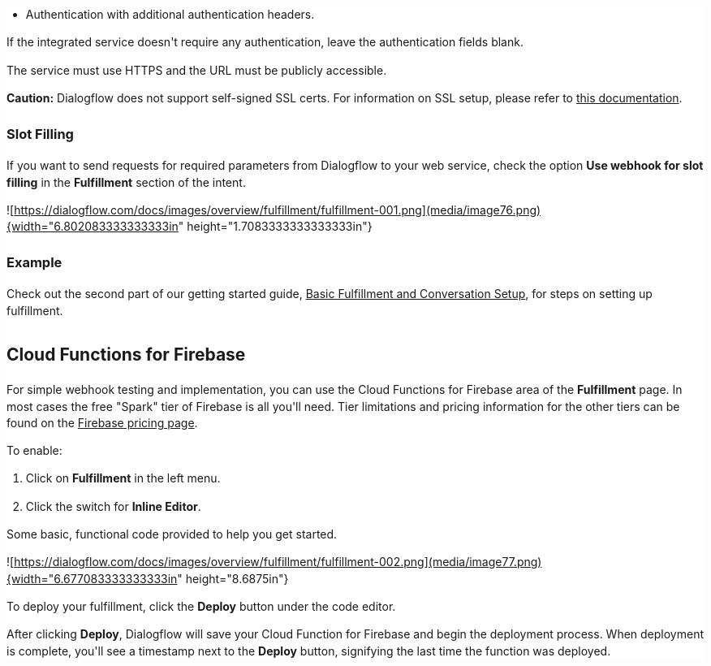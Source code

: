 -   Authentication with additional authentication headers.

If the integrated service doesn't require any authentication, leave the
authentication fields blank.

The service must use HTTPS and the URL must be publicly accessible.

**Caution:** Dialogflow does not support self-signed SSL certs. For
information on SSL setup, please refer to [this
documentation](https://developers.google.com/web/fundamentals/security/encrypt-in-transit/enable-https).

### **Slot Filling**

If you want to send requests for required parameters from Dialogflow to
your web service, check the option **Use webhook for slot filling** in
the **Fulfillment** section of the intent.

![https://dialogflow.com/docs/images/overview/fulfillment/fulfillment-001.png](media/image76.png){width="6.802083333333333in"
height="1.7083333333333333in"}

### **Example**

Check out the second part of our getting started guide, [Basic
Fulfillment and Conversation
Setup](https://dialogflow.com/docs/getting-started/basic-fulfillment-conversation),
for steps on setting up fulfillment.

**Cloud Functions for Firebase**
--------------------------------

For simple webhook testing and implementation, you can use the Cloud
Functions for Firebase area of the **Fulfillment** page. In most cases
the free \"Spark\" tier of Firebase is all you\'ll need. Tier
limitations and pricing information for the other tiers can be found on
the [Firebase pricing page](https://firebase.google.com/pricing/).

To enable:

1.  Click on **Fulfillment** in the left menu.

2.  Click the switch for **Inline Editor**.

Some basic, functional code provided to help you get started.

![https://dialogflow.com/docs/images/overview/fulfillment/fulfillment-002.png](media/image77.png){width="6.677083333333333in"
height="8.6875in"}

To deploy your fulfillment, click the **Deploy** button under the code
editor.

After clicking **Deploy**, Dialogflow will save your Cloud Function for
Firebase and begin the deployment process. When deployment is complete,
you\'ll see a timestamp next to the **Deploy** button, signifying the
last time the function was deployed.
